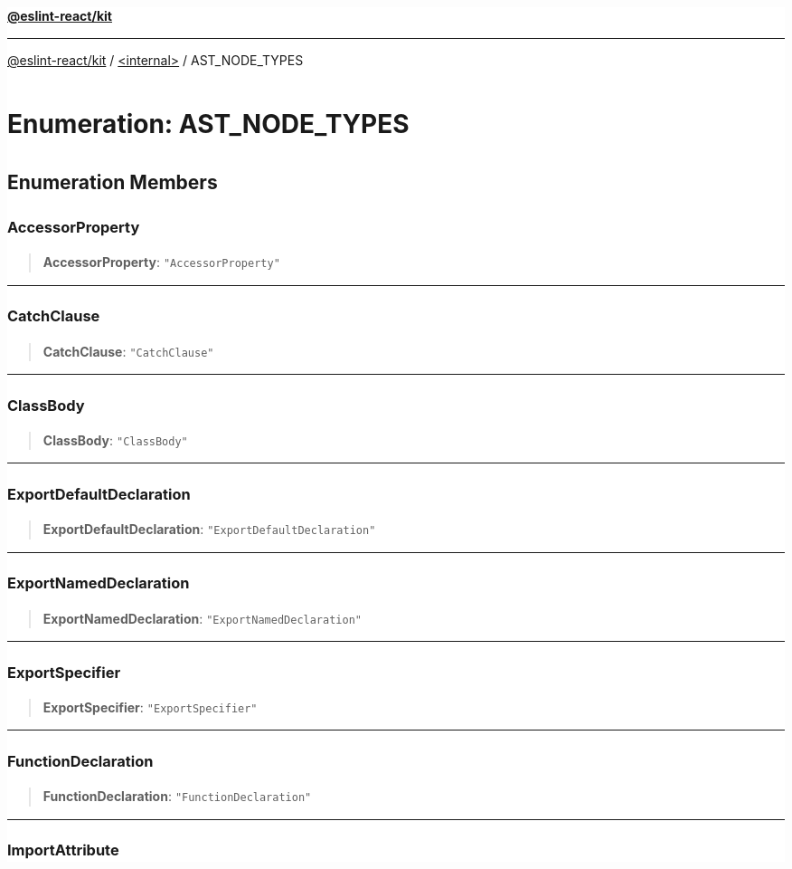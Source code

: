[**@eslint-react/kit**](../../README.md)

***

[@eslint-react/kit](../../README.md) / [\<internal\>](../README.md) / AST\_NODE\_TYPES

# Enumeration: AST\_NODE\_TYPES

## Enumeration Members

### AccessorProperty

> **AccessorProperty**: `"AccessorProperty"`

***

### CatchClause

> **CatchClause**: `"CatchClause"`

***

### ClassBody

> **ClassBody**: `"ClassBody"`

***

### ExportDefaultDeclaration

> **ExportDefaultDeclaration**: `"ExportDefaultDeclaration"`

***

### ExportNamedDeclaration

> **ExportNamedDeclaration**: `"ExportNamedDeclaration"`

***

### ExportSpecifier

> **ExportSpecifier**: `"ExportSpecifier"`

***

### FunctionDeclaration

> **FunctionDeclaration**: `"FunctionDeclaration"`

***

### ImportAttribute
